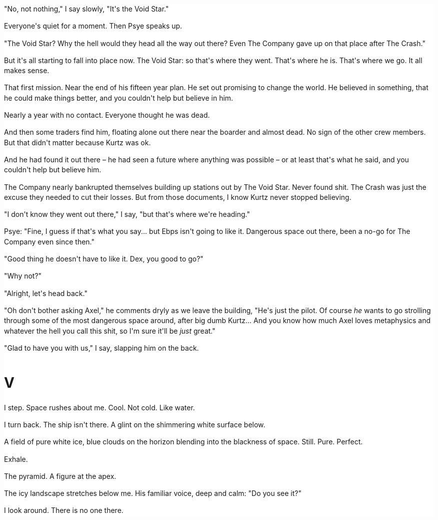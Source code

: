 "No, not nothing," I say slowly, "It's the Void Star."

Everyone's quiet for a moment. Then Psye speaks up.

"The Void Star? Why the hell would they head all the way out there? Even The Company gave up on that place after The Crash."

But it's all starting to fall into place now. The Void Star: so that's where they went. That's where he is. That's where we go. It all makes sense.

That first mission. Near the end of his fifteen year plan. He set out promising to change the world. He believed in something, that he could make things better, and you couldn't help but believe in him.

Nearly a year with no contact. Everyone thought he was dead.

And then some traders find him, floating alone out there near the boarder and almost dead. No sign of the other crew members. But that didn't matter because Kurtz was ok.

And he had found it out there – he had seen a future where anything was possible – or at least that's what he said, and you couldn't help but believe him.

The Company nearly bankrupted themselves building up stations out by The Void Star. Never found shit. The Crash was just the excuse they needed to cut their losses. But from those documents, I know Kurtz never stopped believing.

"I don't know they went out there," I say, "but that's where we're heading."

Psye: "Fine, I guess if that's what you say... but Ebps isn't going to like it. Dangerous space out there, been a no-go for The Company even since then."

"Good thing he doesn't have to like it. Dex, you good to go?"

"Why not?"

"Alright, let's head back."

"Oh don't bother asking Axel," he comments dryly as we leave the building, "He's just the pilot. Of course *he* wants to go strolling through some of the most dangerous space around, after big dumb Kurtz... And you know how much Axel loves metaphysics and whatever the hell you call this shit, so I'm sure it'll be *just* great."

"Glad to have you with us," I say, slapping him on the back.

# V
I step. Space rushes about me. Cool. Not cold. Like water.

I turn back. The ship isn't there. A glint on the shimmering white surface below.

A field of pure white ice, blue clouds on the horizon blending into the blackness of space. Still. Pure. Perfect.

Exhale.

The pyramid. A figure at the apex.

The icy landscape stretches below me. His familiar voice, deep and calm: "Do you see it?"

I look around. There is no one there.
